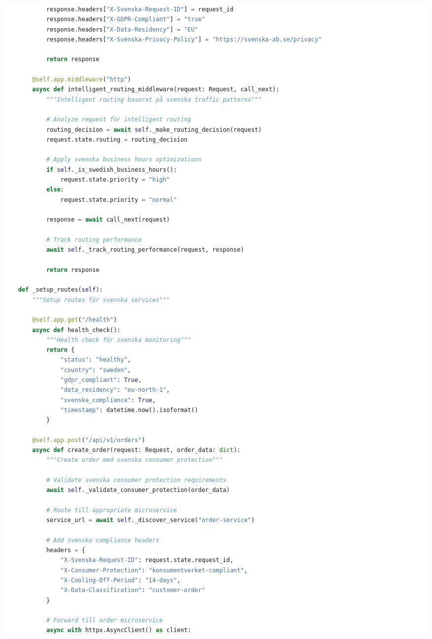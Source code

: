 ```python
            response.headers["X-Svenska-Request-ID"] = request_id
            response.headers["X-GDPR-Compliant"] = "true"
            response.headers["X-Data-Residency"] = "EU"
            response.headers["X-Svenska-Privacy-Policy"] = "https://svenska-ab.se/privacy"
            
            return response
            
        @self.app.middleware("http")
        async def intelligent_routing_middleware(request: Request, call_next):
            """Intelligent routing baserat på svenska traffic patterns"""
            
            # Analyze request för intelligent routing
            routing_decision = await self._make_routing_decision(request)
            request.state.routing = routing_decision
            
            # Apply svenska business hours optimizations
            if self._is_swedish_business_hours():
                request.state.priority = "high"
            else:
                request.state.priority = "normal"
                
            response = await call_next(request)
            
            # Track routing performance
            await self._track_routing_performance(request, response)
            
            return response
    
    def _setup_routes(self):
        """Setup routes för svenska services"""
        
        @self.app.get("/health")
        async def health_check():
            """Health check för svenska monitoring"""
            return {
                "status": "healthy",
                "country": "sweden",
                "gdpr_compliant": True,
                "data_residency": "eu-north-1",
                "svenska_compliance": True,
                "timestamp": datetime.now().isoformat()
            }
            
        @self.app.post("/api/v1/orders")
        async def create_order(request: Request, order_data: dict):
            """Create order med svenska consumer protection"""
            
            # Validate svenska consumer protection requirements
            await self._validate_consumer_protection(order_data)
            
            # Route till appropriate microservice
            service_url = await self._discover_service("order-service")
            
            # Add svenska compliance headers
            headers = {
                "X-Svenska-Request-ID": request.state.request_id,
                "X-Consumer-Protection": "konsumentverket-compliant",
                "X-Cooling-Off-Period": "14-days",
                "X-Data-Classification": "customer-order"
            }
            
            # Forward till order microservice
            async with httpx.AsyncClient() as client:
```